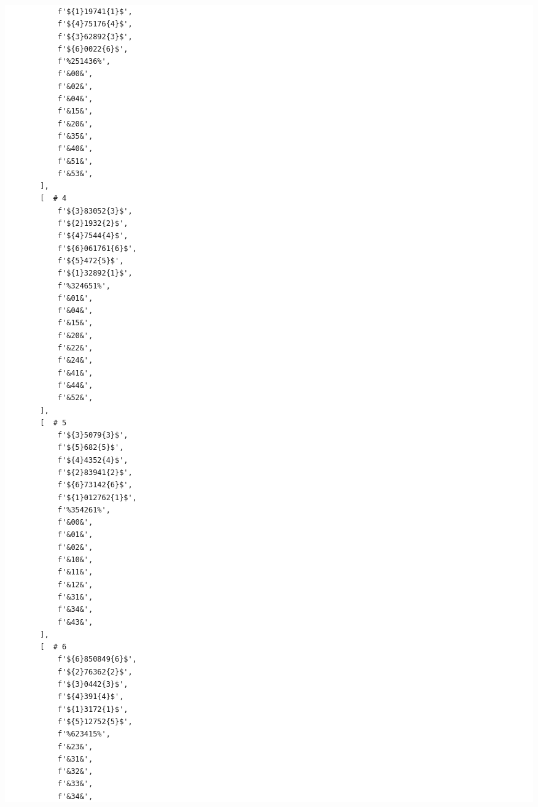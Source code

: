                 f'${1}19741{1}$',
                f'${4}75176{4}$',
                f'${3}62892{3}$',
                f'${6}0022{6}$',
                f'%251436%',
                f'&00&',
                f'&02&',
                f'&04&',
                f'&15&',
                f'&20&',
                f'&35&',
                f'&40&',
                f'&51&',
                f'&53&',
            ],
            [  # 4
                f'${3}83052{3}$',
                f'${2}1932{2}$',
                f'${4}7544{4}$',
                f'${6}061761{6}$',
                f'${5}472{5}$',
                f'${1}32892{1}$',
                f'%324651%',
                f'&01&',
                f'&04&',
                f'&15&',
                f'&20&',
                f'&22&',
                f'&24&',
                f'&41&',
                f'&44&',
                f'&52&',
            ],
            [  # 5
                f'${3}5079{3}$',
                f'${5}682{5}$',
                f'${4}4352{4}$',
                f'${2}83941{2}$',
                f'${6}73142{6}$',
                f'${1}012762{1}$',
                f'%354261%',
                f'&00&',
                f'&01&',
                f'&02&',
                f'&10&',
                f'&11&',
                f'&12&',
                f'&31&',
                f'&34&',
                f'&43&',
            ],
            [  # 6
                f'${6}850849{6}$',
                f'${2}76362{2}$',
                f'${3}0442{3}$',
                f'${4}391{4}$',
                f'${1}3172{1}$',
                f'${5}12752{5}$',
                f'%623415%',
                f'&23&',
                f'&31&',
                f'&32&',
                f'&33&',
                f'&34&',